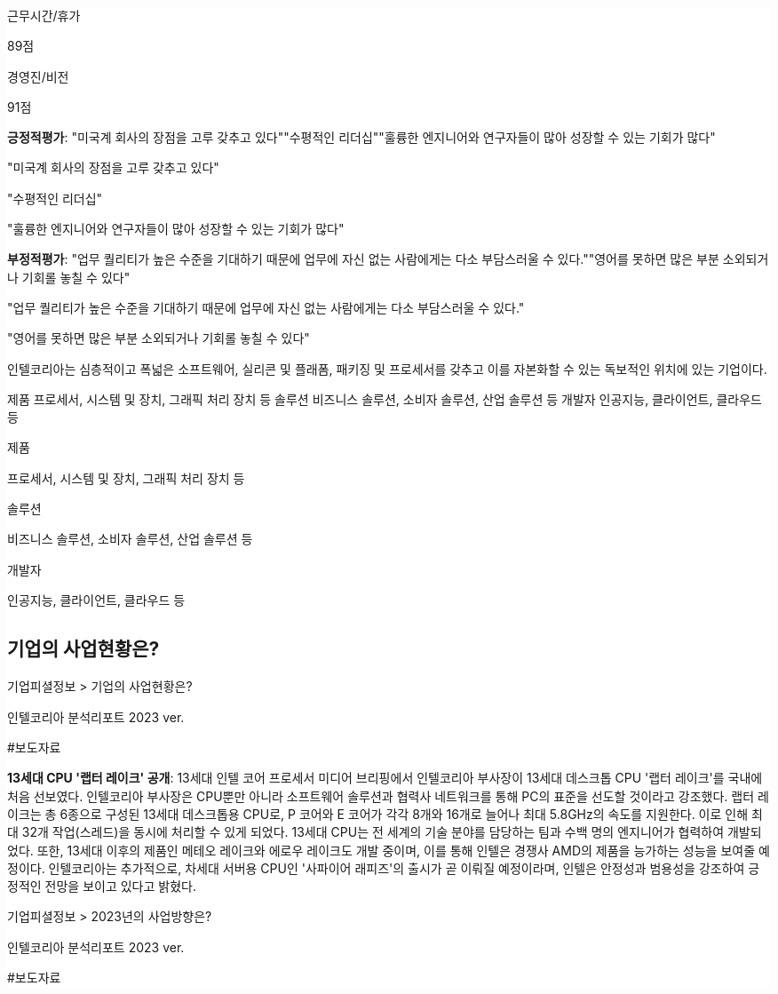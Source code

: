 근무시간/휴가

89점

경영진/비전

91점

**긍정적평가**: "미국계 회사의 장점을 고루 갖추고 있다""수평적인 리더십""훌륭한 엔지니어와 연구자들이 많아 성장할 수 있는 기회가 많다"

"미국계 회사의 장점을 고루 갖추고 있다"

"수평적인 리더십"

"훌륭한 엔지니어와 연구자들이 많아 성장할 수 있는 기회가 많다"

**부정적평가**: "업무 퀄리티가 높은 수준을 기대하기 때문에 업무에 자신 없는 사람에게는 다소 부담스러울 수 있다.""영어를 못하면 많은 부분 소외되거나 기회롤 놓칠 수 있다"

"업무 퀄리티가 높은 수준을 기대하기 때문에 업무에 자신 없는 사람에게는 다소 부담스러울 수 있다."

"영어를 못하면 많은 부분 소외되거나 기회롤 놓칠 수 있다"

인텔코리아는 심층적이고 폭넓은 소프트웨어, 실리콘 및 플래폼, 패키징 및 프로세서를 갖추고 이를 자본화할 수 있는 독보적인 위치에 있는 기업이다.

제품 프로세서, 시스템 및 장치, 그래픽 처리 장치 등
솔루션 비즈니스 솔루션, 소비자 솔루션, 산업 솔루션 등
개발자 인공지능, 클라이언트, 클라우드 등

제품

프로세서, 시스템 및 장치, 그래픽 처리 장치 등

솔루션

비즈니스 솔루션, 소비자 솔루션, 산업 솔루션 등

개발자

인공지능, 클라이언트, 클라우드 등

## 기업의 사업현황은?

기업피셜정보 > 기업의 사업현황은?

인텔코리아 분석리포트 2023 ver.

#보도자료

**13세대 CPU '랩터 레이크' 공개**: 13세대 인텔 코어 프로세서 미디어 브리핑에서 인텔코리아 부사장이 13세대 데스크톱 CPU '랩터 레이크'를 국내에 처음 선보였다. 인텔코리아 부사장은 CPU뿐만 아니라 소프트웨어 솔루션과 협력사 네트워크를 통해 PC의 표준을 선도할 것이라고 강조했다. 랩터 레이크는 총 6종으로 구성된 13세대 데스크톱용 CPU로, P 코어와 E 코어가 각각 8개와 16개로 늘어나 최대 5.8GHz의 속도를 지원한다. 이로 인해 최대 32개 작업(스레드)을 동시에 처리할 수 있게 되었다. 13세대 CPU는 전 세계의 기술 분야를 담당하는 팀과 수백 명의 엔지니어가 협력하여 개발되었다. 또한, 13세대 이후의 제품인 메테오 레이크와 에로우 레이크도 개발 중이며, 이를 통해 인텔은 경쟁사 AMD의 제품을 능가하는 성능을 보여줄 예정이다. 인텔코리아는 추가적으로, 차세대 서버용 CPU인 '사파이어 래피즈'의 출시가 곧 이뤄질 예정이라며, 인텔은 안정성과 범용성을 강조하여 긍정적인 전망을 보이고 있다고 밝혔다.

기업피셜정보 > 2023년의 사업방향은?

인텔코리아 분석리포트 2023 ver.

#보도자료
